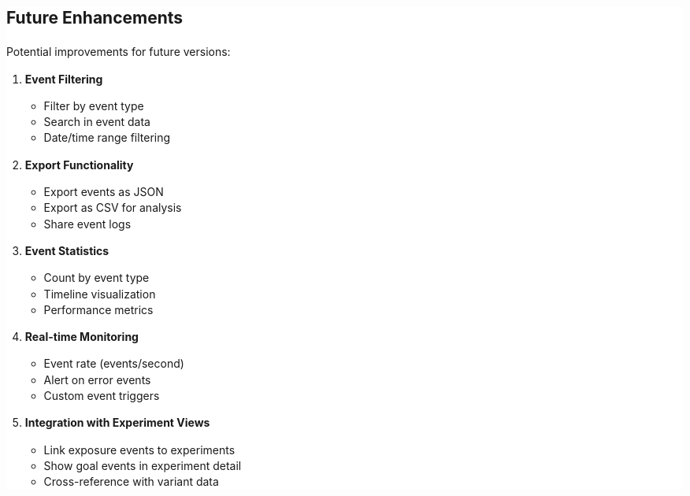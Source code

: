 ## Future Enhancements

Potential improvements for future versions:

1. **Event Filtering**
   - Filter by event type
   - Search in event data
   - Date/time range filtering

2. **Export Functionality**
   - Export events as JSON
   - Export as CSV for analysis
   - Share event logs

3. **Event Statistics**
   - Count by event type
   - Timeline visualization
   - Performance metrics

4. **Real-time Monitoring**
   - Event rate (events/second)
   - Alert on error events
   - Custom event triggers

5. **Integration with Experiment Views**
   - Link exposure events to experiments
   - Show goal events in experiment detail
   - Cross-reference with variant data
